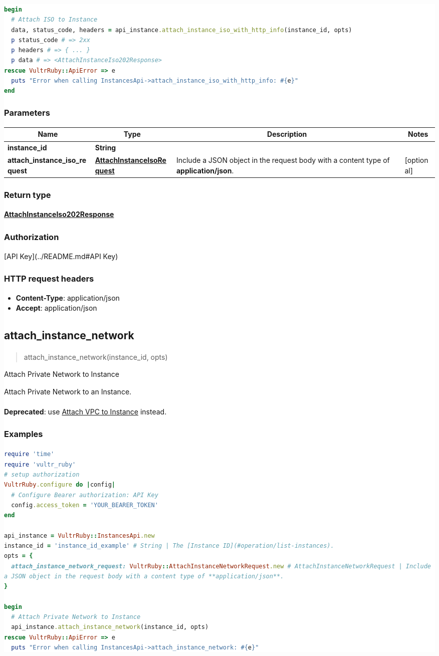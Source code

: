 ```ruby
begin
  # Attach ISO to Instance
  data, status_code, headers = api_instance.attach_instance_iso_with_http_info(instance_id, opts)
  p status_code # => 2xx
  p headers # => { ... }
  p data # => <AttachInstanceIso202Response>
rescue VultrRuby::ApiError => e
  puts "Error when calling InstancesApi->attach_instance_iso_with_http_info: #{e}"
end
```

### Parameters

| Name | Type | Description | Notes |
| ---- | ---- | ----------- | ----- |
| **instance_id** | **String** |  |  |
| **attach_instance_iso_request** | [**AttachInstanceIsoRequest**](AttachInstanceIsoRequest.md) | Include a JSON object in the request body with a content type of **application/json**. | [optional] |

### Return type

[**AttachInstanceIso202Response**](AttachInstanceIso202Response.md)

### Authorization

[API Key](../README.md#API Key)

### HTTP request headers

- **Content-Type**: application/json
- **Accept**: application/json


## attach_instance_network

> attach_instance_network(instance_id, opts)

Attach Private Network to Instance

Attach Private Network to an Instance.<br><br>**Deprecated**: use [Attach VPC to Instance](#operation/attach-instance-vpc) instead.

### Examples

```ruby
require 'time'
require 'vultr_ruby'
# setup authorization
VultrRuby.configure do |config|
  # Configure Bearer authorization: API Key
  config.access_token = 'YOUR_BEARER_TOKEN'
end

api_instance = VultrRuby::InstancesApi.new
instance_id = 'instance_id_example' # String | The [Instance ID](#operation/list-instances).
opts = {
  attach_instance_network_request: VultrRuby::AttachInstanceNetworkRequest.new # AttachInstanceNetworkRequest | Include a JSON object in the request body with a content type of **application/json**.
}

begin
  # Attach Private Network to Instance
  api_instance.attach_instance_network(instance_id, opts)
rescue VultrRuby::ApiError => e
  puts "Error when calling InstancesApi->attach_instance_network: #{e}"
```